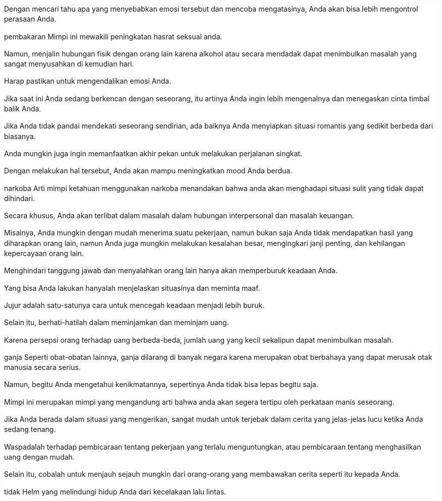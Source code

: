 Dengan mencari tahu apa yang menyebabkan emosi tersebut dan mencoba mengatasinya, Anda akan bisa lebih mengontrol perasaan Anda.

pembakaran
Mimpi ini mewakili peningkatan hasrat seksual anda.

Namun, menjalin hubungan fisik dengan orang lain karena alkohol atau secara mendadak dapat menimbulkan masalah yang sangat menyusahkan di kemudian hari.

Harap pastikan untuk mengendalikan emosi Anda.

Jika saat ini Anda sedang berkencan dengan seseorang, itu artinya Anda ingin lebih mengenalnya dan menegaskan cinta timbal balik Anda.

Jika Anda tidak pandai mendekati seseorang sendirian, ada baiknya Anda menyiapkan situasi romantis yang sedikit berbeda dari biasanya.

Anda mungkin juga ingin memanfaatkan akhir pekan untuk melakukan perjalanan singkat.

Dengan melakukan hal tersebut, Anda akan mampu meningkatkan mood Anda berdua.

narkoba
Arti mimpi ketahuan menggunakan narkoba menandakan bahwa anda akan menghadapi situasi sulit yang tidak dapat dihindari.

Secara khusus, Anda akan terlibat dalam masalah dalam hubungan interpersonal dan masalah keuangan.

Misalnya, Anda mungkin dengan mudah menerima suatu pekerjaan, namun bukan saja Anda tidak mendapatkan hasil yang diharapkan orang lain, namun Anda juga mungkin melakukan kesalahan besar, mengingkari janji penting, dan kehilangan kepercayaan orang lain.

Menghindari tanggung jawab dan menyalahkan orang lain hanya akan memperburuk keadaan Anda.

Yang bisa Anda lakukan hanyalah menjelaskan situasinya dan meminta maaf.

Jujur adalah satu-satunya cara untuk mencegah keadaan menjadi lebih buruk.

Selain itu, berhati-hatilah dalam meminjamkan dan meminjam uang.

Karena persepsi orang terhadap uang berbeda-beda, jumlah uang yang kecil sekalipun dapat menimbulkan masalah.

ganja
Seperti obat-obatan lainnya, ganja dilarang di banyak negara karena merupakan obat berbahaya yang dapat merusak otak manusia secara serius.

Namun, begitu Anda mengetahui kenikmatannya, sepertinya Anda tidak bisa lepas begitu saja.

Mimpi ini merupakan mimpi yang mengandung arti bahwa anda akan segera tertipu oleh perkataan manis seseorang.

Jika Anda berada dalam situasi yang mengerikan, sangat mudah untuk terjebak dalam cerita yang jelas-jelas lucu ketika Anda sedang tenang.

Waspadalah terhadap pembicaraan tentang pekerjaan yang terlalu menguntungkan, atau pembicaraan tentang menghasilkan uang dengan mudah.

Selain itu, cobalah untuk menjauh sejauh mungkin dari orang-orang yang membawakan cerita seperti itu kepada Anda.

tidak
Helm yang melindungi hidup Anda dari kecelakaan lalu lintas.
